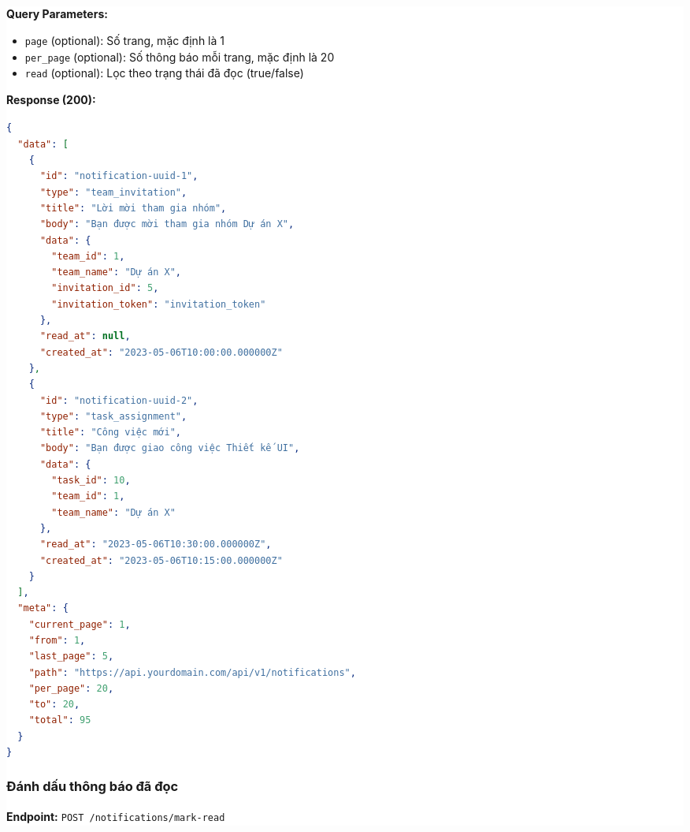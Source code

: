 **Query Parameters:**
- `page` (optional): Số trang, mặc định là 1
- `per_page` (optional): Số thông báo mỗi trang, mặc định là 20
- `read` (optional): Lọc theo trạng thái đã đọc (true/false)

**Response (200):**
```json
{
  "data": [
    {
      "id": "notification-uuid-1",
      "type": "team_invitation",
      "title": "Lời mời tham gia nhóm",
      "body": "Bạn được mời tham gia nhóm Dự án X",
      "data": {
        "team_id": 1,
        "team_name": "Dự án X",
        "invitation_id": 5,
        "invitation_token": "invitation_token"
      },
      "read_at": null,
      "created_at": "2023-05-06T10:00:00.000000Z"
    },
    {
      "id": "notification-uuid-2",
      "type": "task_assignment",
      "title": "Công việc mới",
      "body": "Bạn được giao công việc Thiết kế UI",
      "data": {
        "task_id": 10,
        "team_id": 1,
        "team_name": "Dự án X"
      },
      "read_at": "2023-05-06T10:30:00.000000Z",
      "created_at": "2023-05-06T10:15:00.000000Z"
    }
  ],
  "meta": {
    "current_page": 1,
    "from": 1,
    "last_page": 5,
    "path": "https://api.yourdomain.com/api/v1/notifications",
    "per_page": 20,
    "to": 20,
    "total": 95
  }
}
```

### Đánh dấu thông báo đã đọc
**Endpoint:** `POST /notifications/mark-read`
